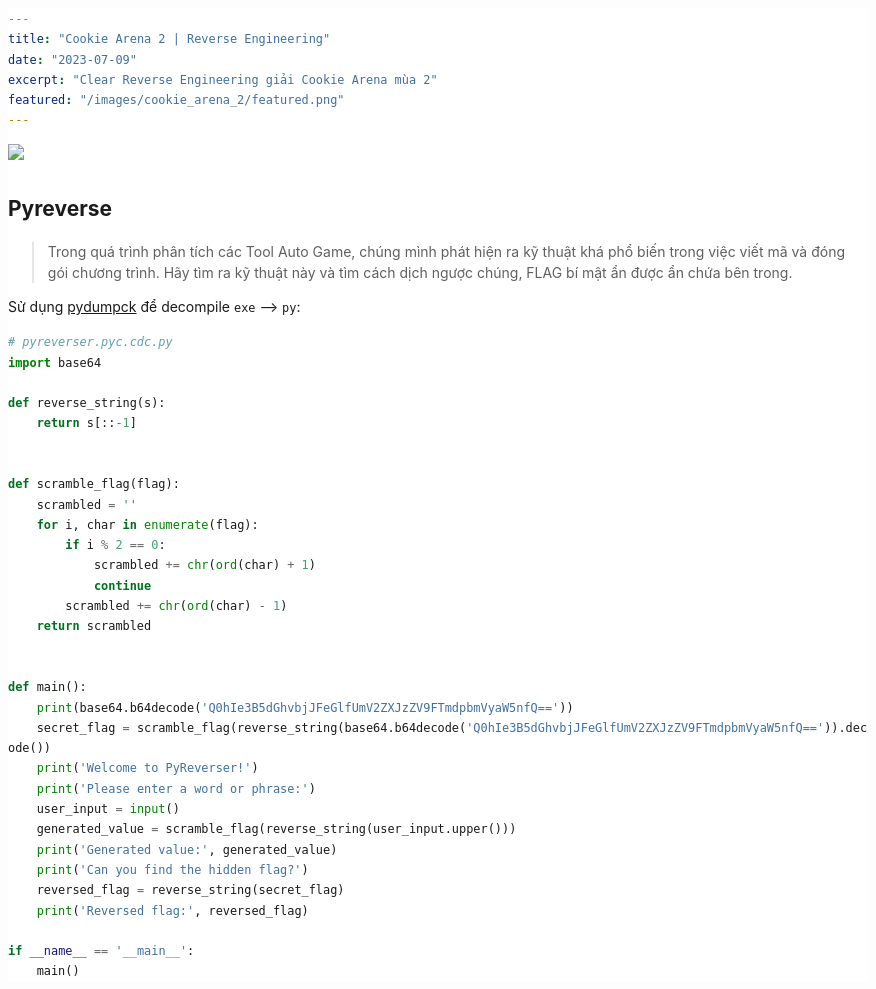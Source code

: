 ```yaml
---
title: "Cookie Arena 2 | Reverse Engineering"
date: "2023-07-09"
excerpt: "Clear Reverse Engineering giải Cookie Arena mùa 2"
featured: "/images/cookie_arena_2/featured.png"
---
```


![](/images/cookie_arena_2/featured.png)

## Pyreverse
> Trong quá trình phân tích các Tool Auto Game, chúng mình phát hiện ra kỹ thuật khá phổ biến trong việc viết mã và đóng gói chương trình. Hãy tìm ra kỹ thuật này và tìm cách dịch ngược chúng, FLAG bí mật ẩn được ẩn chứa bên trong.

Sử dụng [pydumpck](https://github.com/serfend/pydumpck) để decompile `exe` --> `py`: 

```python
# pyreverser.pyc.cdc.py
import base64

def reverse_string(s):
    return s[::-1]


def scramble_flag(flag):
    scrambled = ''
    for i, char in enumerate(flag):
        if i % 2 == 0:
            scrambled += chr(ord(char) + 1)
            continue
        scrambled += chr(ord(char) - 1)
    return scrambled


def main():
    print(base64.b64decode('Q0hIe3B5dGhvbjJFeGlfUmV2ZXJzZV9FTmdpbmVyaW5nfQ=='))
    secret_flag = scramble_flag(reverse_string(base64.b64decode('Q0hIe3B5dGhvbjJFeGlfUmV2ZXJzZV9FTmdpbmVyaW5nfQ==')).decode())
    print('Welcome to PyReverser!')
    print('Please enter a word or phrase:')
    user_input = input()
    generated_value = scramble_flag(reverse_string(user_input.upper()))
    print('Generated value:', generated_value)
    print('Can you find the hidden flag?')
    reversed_flag = reverse_string(secret_flag)
    print('Reversed flag:', reversed_flag)

if __name__ == '__main__':
    main()
```
